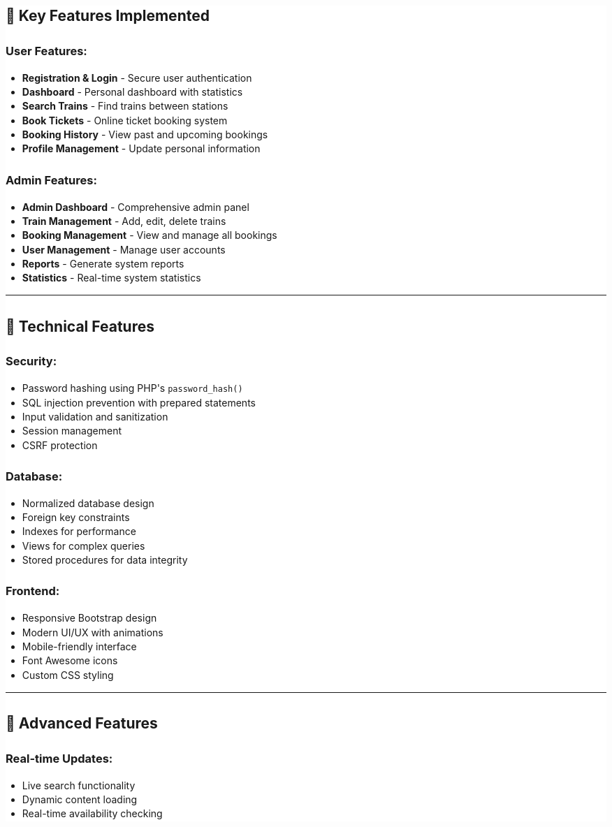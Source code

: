 
## 🎨 **Key Features Implemented**

### **User Features:**
- **Registration & Login** - Secure user authentication
- **Dashboard** - Personal dashboard with statistics
- **Search Trains** - Find trains between stations
- **Book Tickets** - Online ticket booking system
- **Booking History** - View past and upcoming bookings
- **Profile Management** - Update personal information

### **Admin Features:**
- **Admin Dashboard** - Comprehensive admin panel
- **Train Management** - Add, edit, delete trains
- **Booking Management** - View and manage all bookings
- **User Management** - Manage user accounts
- **Reports** - Generate system reports
- **Statistics** - Real-time system statistics

---

## 🔧 **Technical Features**

### **Security:**
- Password hashing using PHP's `password_hash()`
- SQL injection prevention with prepared statements
- Input validation and sanitization
- Session management
- CSRF protection

### **Database:**
- Normalized database design
- Foreign key constraints
- Indexes for performance
- Views for complex queries
- Stored procedures for data integrity

### **Frontend:**
- Responsive Bootstrap design
- Modern UI/UX with animations
- Mobile-friendly interface
- Font Awesome icons
- Custom CSS styling

---

## 🚀 **Advanced Features**

### **Real-time Updates:**
- Live search functionality
- Dynamic content loading
- Real-time availability checking
